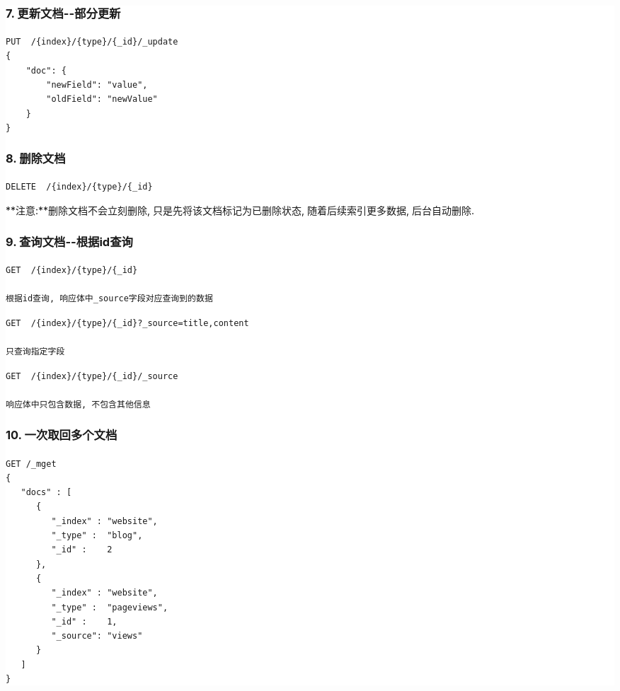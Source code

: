 ### 7. 更新文档--部分更新

```http
PUT  /{index}/{type}/{_id}/_update
{
	"doc": {
		"newField": "value",
        "oldField": "newValue"
	}
}
```

### 8. 删除文档

```http
DELETE  /{index}/{type}/{_id}
```

**注意:**删除文档不会立刻删除, 只是先将该文档标记为已删除状态, 随着后续索引更多数据, 后台自动删除.

### 9. 查询文档--根据id查询

```http
GET  /{index}/{type}/{_id}

根据id查询, 响应体中_source字段对应查询到的数据
```

```http
GET  /{index}/{type}/{_id}?_source=title,content

只查询指定字段
```

```http
GET  /{index}/{type}/{_id}/_source

响应体中只包含数据, 不包含其他信息
```

###  10. 一次取回多个文档

```http
GET /_mget
{
   "docs" : [
      {
         "_index" : "website",
         "_type" :  "blog",
         "_id" :    2
      },
      {
         "_index" : "website",
         "_type" :  "pageviews",
         "_id" :    1,
         "_source": "views"
      }
   ]
}
```
